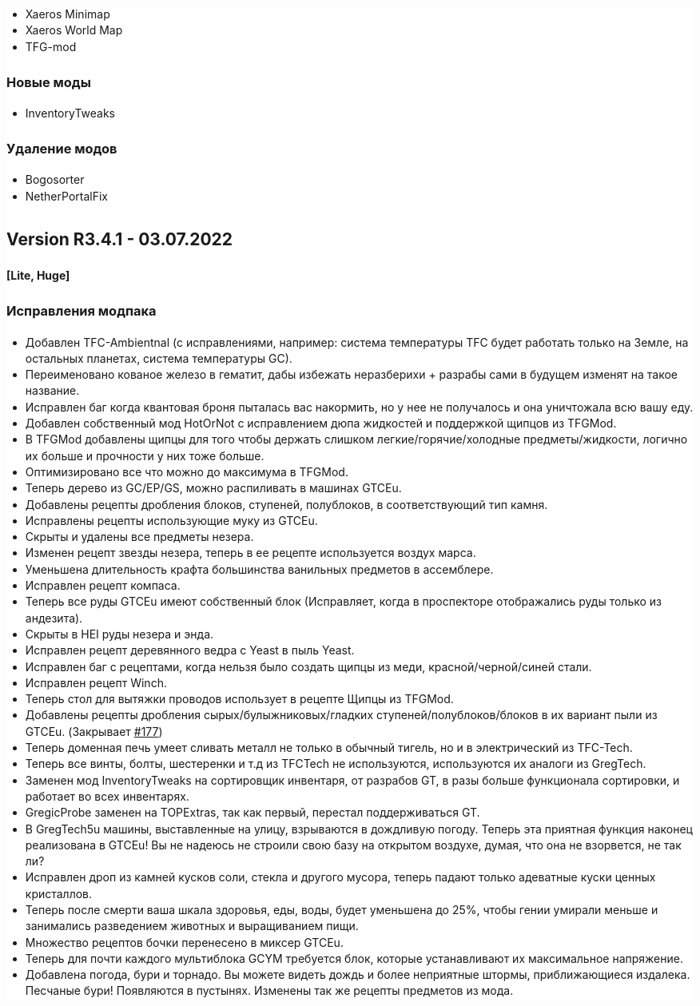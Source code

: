 - Xaeros Minimap
- Xaeros World Map
- TFG-mod

### Новые моды

- InventoryTweaks

### Удаление модов

- Bogosorter
- NetherPortalFix

## Version R3.4.1 - 03.07.2022

#### [Lite, Huge]

### Исправления модпака

- Добавлен TFC-Ambientnal (с исправлениями, например: система температуры TFC будет работать только на Земле, на остальных планетах, система температуры GC).
- Переименовано кованое железо в гематит, дабы избежать неразберихи + разрабы сами в будущем изменят на такое название.
- Исправлен баг когда квантовая броня пыталась вас накормить, но у нее не получалось и она уничтожала всю вашу еду.
- Добавлен собственный мод HotOrNot с исправлением дюпа жидкостей и поддержкой щипцов из TFGMod.
- В TFGMod добавлены щипцы для того чтобы держать слишком легкие/горячие/холодные предметы/жидкости, логично их больше и прочности у них тоже больше.
- Оптимизировано все что можно до максимума в TFGMod.
- Теперь дерево из GC/EP/GS, можно распиливать в машинах GTCEu.
- Добавлены рецепты дробления блоков, ступеней, полублоков, в соответствующий тип камня.
- Исправлены рецепты использующие муку из GTCEu.
- Скрыты и удалены все предметы незера.
- Изменен рецепт звезды незера, теперь в ее рецепте используется воздух марса.
- Уменьшена длительность крафта большинства ванильных предметов в ассемблере.
- Исправлен рецепт компаса.
- Теперь все руды GTCEu имеют собственный блок (Исправляет, когда в проспекторе отображались руды только из андезита).
- Скрыты в HEI руды незера и энда.
- Исправлен рецепт деревянного ведра с Yeast в пыль Yeast.
- Исправлен баг с рецептами, когда нельзя было создать щипцы из меди, красной/черной/синей стали.
- Исправлен рецепт Winch.
- Теперь стол для вытяжки проводов использует в рецепте Щипцы из TFGMod.
- Добавлены рецепты дробления сырых/булыжниковых/гладких ступеней/полублоков/блоков в их вариант пыли из GTCEu. (Закрывает [#177](https://github.com/SpeeeDCraft/TerraFirmaGreg-1.12.2/issues/177))
- Теперь доменная печь умеет сливать металл не только в обычный тигель, но и в электрический из TFC-Tech.
- Теперь все винты, болты, шестеренки и т.д из TFCTech не используются, используются их аналоги из GregTech.
- Заменен мод InventoryTweaks на сортировщик инвентаря, от разрабов GT, в разы больше функционала сортировки, и работает во всех инвентарях.
- GregicProbe заменен на TOPExtras, так как первый, перестал поддерживаться GT.
- В GregTech5u машины, выставленные на улицу, взрываются в дождливую погоду. Теперь эта приятная функция наконец реализована в GTCEu! Вы не надеюсь не строили свою базу на открытом воздухе, думая, что она не взорвется, не так ли?
- Исправлен дроп из камней кусков соли, стекла и другого мусора, теперь падают только адеватные куски ценных кристаллов.
- Теперь после смерти ваша шкала здоровья, еды, воды, будет уменьшена до 25%, чтобы гении умирали меньше и занимались разведением животных и выращиванием пищи.
- Множество рецептов бочки перенесено в миксер GTCEu.
- Теперь для почти каждого мультиблока GCYM требуется блок, которые устанавливают их максимальное напряжение.
- Добавлена погода, бури и торнадо. Вы можете видеть дождь и более неприятные штормы, приближающиеся издалека. Песчаные бури! Появляются в пустынях. Изменены так же рецепты предметов из мода.